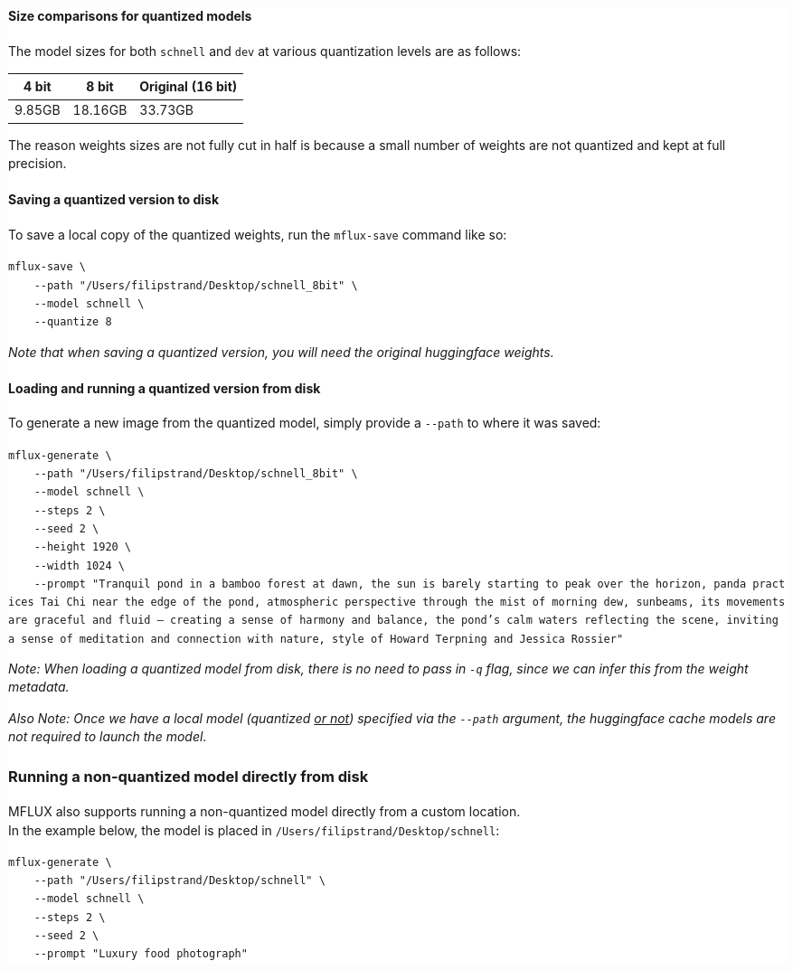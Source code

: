 #### Size comparisons for quantized models 

The model sizes for both `schnell` and `dev` at various quantization levels are as follows:

| 4 bit  | 8 bit   | Original (16 bit) |
|--------|---------|-------------------|
| 9.85GB | 18.16GB | 33.73GB           |

The reason weights sizes are not fully cut in half is because a small number of weights are not quantized and kept at full precision.

#### Saving a quantized version to disk

To save a local copy of the quantized weights, run the `mflux-save` command like so:

```
mflux-save \
    --path "/Users/filipstrand/Desktop/schnell_8bit" \
    --model schnell \
    --quantize 8
```

*Note that when saving a quantized version, you will need the original huggingface weights.*

#### Loading and running a quantized version from disk

To generate a new image from the quantized model, simply provide a `--path` to where it was saved: 

```
mflux-generate \
    --path "/Users/filipstrand/Desktop/schnell_8bit" \
    --model schnell \
    --steps 2 \
    --seed 2 \
    --height 1920 \
    --width 1024 \
    --prompt "Tranquil pond in a bamboo forest at dawn, the sun is barely starting to peak over the horizon, panda practices Tai Chi near the edge of the pond, atmospheric perspective through the mist of morning dew, sunbeams, its movements are graceful and fluid — creating a sense of harmony and balance, the pond’s calm waters reflecting the scene, inviting a sense of meditation and connection with nature, style of Howard Terpning and Jessica Rossier" 
```

*Note: When loading a quantized model from disk, there is no need to pass in `-q` flag, since we can infer this from the weight metadata.*

*Also Note: Once we have a local model (quantized [or not](#running-a-non-quantized-model-directly-from-disk)) specified via the `--path` argument, the huggingface cache models are not required to launch the model*. 

### Running a non-quantized model directly from disk

MFLUX also supports running a non-quantized model directly from a custom location.  
In the example below, the model is placed in `/Users/filipstrand/Desktop/schnell`:

```
mflux-generate \
    --path "/Users/filipstrand/Desktop/schnell" \
    --model schnell \
    --steps 2 \
    --seed 2 \
    --prompt "Luxury food photograph" 
```
